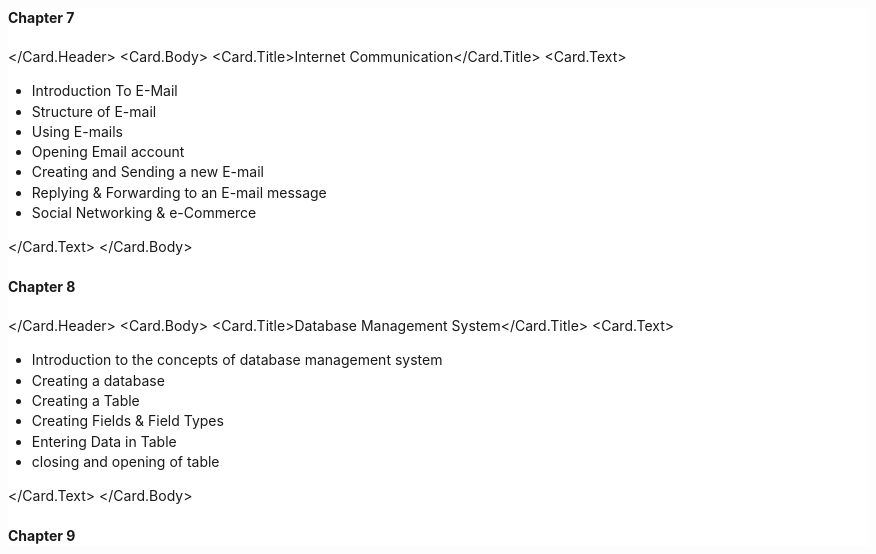 <Col lg={4} md={6} sm={8} xs={12} >
 <Card border="secondary" style={{ width: '18rem' }}>
  <Card.Header>

#### Chapter 7

</Card.Header>
<Card.Body>
<Card.Title>Internet Communication</Card.Title>
<Card.Text>

- Introduction To E-Mail
- Structure of E-mail
- Using E-mails
- Opening Email account
- Creating and Sending a new E-mail
- Replying & Forwarding to an E-mail message
- Social Networking & e-Commerce


 </Card.Text>
    </Card.Body>
  </Card>
  <br />
</Col>

<Col lg={4} md={6} sm={8} xs={12} >
 <Card border="secondary" style={{ width: '18rem' }}>
  <Card.Header>

#### Chapter 8

</Card.Header>
<Card.Body>
<Card.Title>Database Management System</Card.Title>
<Card.Text>

- Introduction to the concepts of database management system
- Creating a database
- Creating a Table
- Creating Fields & Field Types
- Entering Data in Table
- closing and opening of table


 </Card.Text>
    </Card.Body>
  </Card>
  <br />
</Col>

<Col lg={4} md={6} sm={8} xs={12} >
 <Card border="secondary" style={{ width: '18rem' }}>
  <Card.Header>

#### Chapter 9
